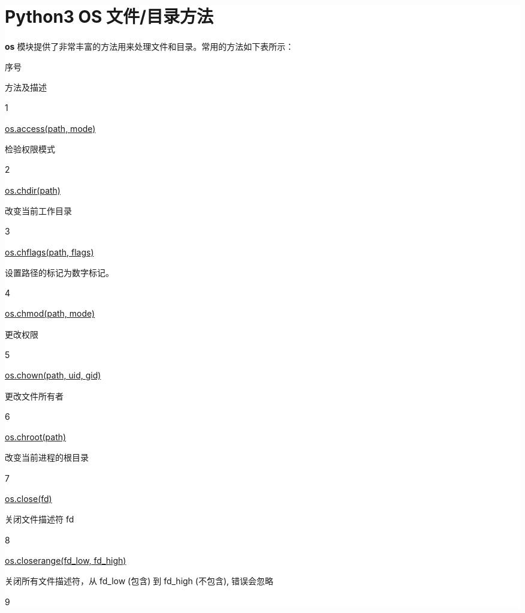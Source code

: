 # Python3 OS 文件/目录方法

**os** 模块提供了非常丰富的方法用来处理文件和目录。常用的方法如下表所示：

序号

方法及描述

1

[os.access(path, mode)](https://www.runoob.com/python3/python3-os-access.html)

  
检验权限模式

2

[os.chdir(path)](https://www.runoob.com/python3/python3-os-chdir.html)

  
改变当前工作目录

3

[os.chflags(path, flags)](https://www.runoob.com/python3/python3-os-chflags.html)

  
设置路径的标记为数字标记。

4

[os.chmod(path, mode)](https://www.runoob.com/python3/python3-os-chmod.html)

  
更改权限

5

[os.chown(path, uid, gid)](https://www.runoob.com/python3/python3-os-chown.html)

  
更改文件所有者

6

[os.chroot(path)](https://www.runoob.com/python3/python3-os-chroot.html)

  
改变当前进程的根目录

7

[os.close(fd)](https://www.runoob.com/python3/python3-os-close.html)

  
关闭文件描述符 fd

8

[os.closerange(fd_low, fd_high)](https://www.runoob.com/python3/python3-os-closerange.html)

  
关闭所有文件描述符，从 fd_low (包含) 到 fd_high (不包含), 错误会忽略

9
